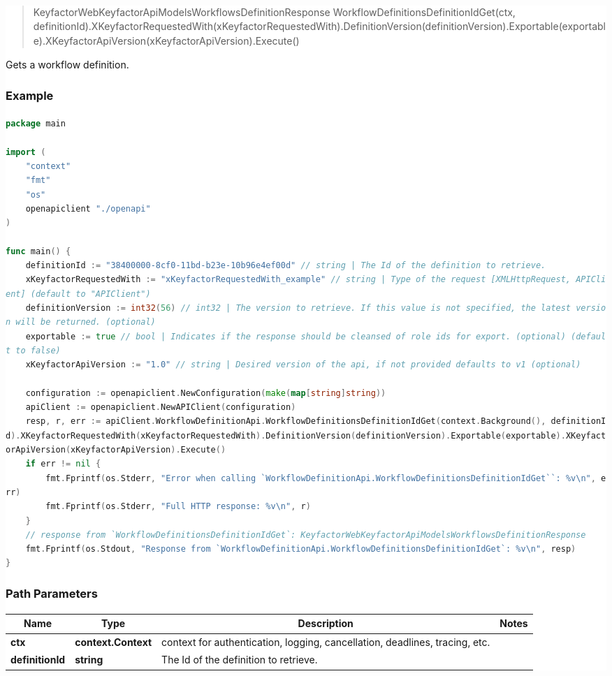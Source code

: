 > KeyfactorWebKeyfactorApiModelsWorkflowsDefinitionResponse WorkflowDefinitionsDefinitionIdGet(ctx, definitionId).XKeyfactorRequestedWith(xKeyfactorRequestedWith).DefinitionVersion(definitionVersion).Exportable(exportable).XKeyfactorApiVersion(xKeyfactorApiVersion).Execute()

Gets a workflow definition.

### Example

```go
package main

import (
    "context"
    "fmt"
    "os"
    openapiclient "./openapi"
)

func main() {
    definitionId := "38400000-8cf0-11bd-b23e-10b96e4ef00d" // string | The Id of the definition to retrieve.
    xKeyfactorRequestedWith := "xKeyfactorRequestedWith_example" // string | Type of the request [XMLHttpRequest, APIClient] (default to "APIClient")
    definitionVersion := int32(56) // int32 | The version to retrieve. If this value is not specified, the latest version will be returned. (optional)
    exportable := true // bool | Indicates if the response should be cleansed of role ids for export. (optional) (default to false)
    xKeyfactorApiVersion := "1.0" // string | Desired version of the api, if not provided defaults to v1 (optional)

    configuration := openapiclient.NewConfiguration(make(map[string]string))
    apiClient := openapiclient.NewAPIClient(configuration)
    resp, r, err := apiClient.WorkflowDefinitionApi.WorkflowDefinitionsDefinitionIdGet(context.Background(), definitionId).XKeyfactorRequestedWith(xKeyfactorRequestedWith).DefinitionVersion(definitionVersion).Exportable(exportable).XKeyfactorApiVersion(xKeyfactorApiVersion).Execute()
    if err != nil {
        fmt.Fprintf(os.Stderr, "Error when calling `WorkflowDefinitionApi.WorkflowDefinitionsDefinitionIdGet``: %v\n", err)
        fmt.Fprintf(os.Stderr, "Full HTTP response: %v\n", r)
    }
    // response from `WorkflowDefinitionsDefinitionIdGet`: KeyfactorWebKeyfactorApiModelsWorkflowsDefinitionResponse
    fmt.Fprintf(os.Stdout, "Response from `WorkflowDefinitionApi.WorkflowDefinitionsDefinitionIdGet`: %v\n", resp)
}
```

### Path Parameters


Name | Type | Description  | Notes
------------- | ------------- | ------------- | -------------
**ctx** | **context.Context** | context for authentication, logging, cancellation, deadlines, tracing, etc.
**definitionId** | **string** | The Id of the definition to retrieve. | 
